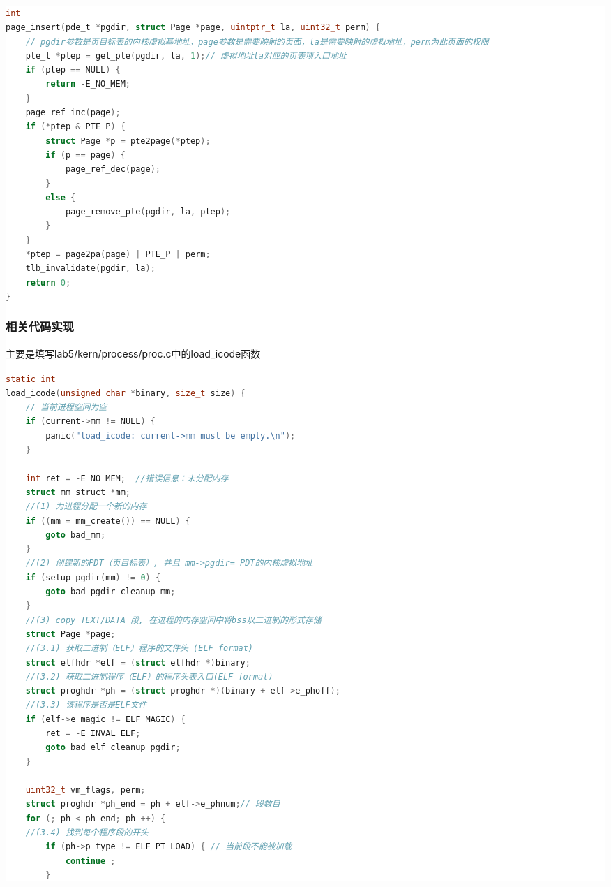 ```c
int
page_insert(pde_t *pgdir, struct Page *page, uintptr_t la, uint32_t perm) {
    // pgdir参数是页目标表的内核虚拟基地址，page参数是需要映射的页面，la是需要映射的虚拟地址，perm为此页面的权限
    pte_t *ptep = get_pte(pgdir, la, 1);// 虚拟地址la对应的页表项入口地址
    if (ptep == NULL) {
        return -E_NO_MEM;
    }
    page_ref_inc(page);
    if (*ptep & PTE_P) {
        struct Page *p = pte2page(*ptep);
        if (p == page) {
            page_ref_dec(page);
        }
        else {
            page_remove_pte(pgdir, la, ptep);
        }
    }
    *ptep = page2pa(page) | PTE_P | perm;
    tlb_invalidate(pgdir, la);
    return 0;
}
```

### 相关代码实现

主要是填写lab5/kern/process/proc.c中的load_icode函数

```c
static int
load_icode(unsigned char *binary, size_t size) {
    // 当前进程空间为空
    if (current->mm != NULL) {
        panic("load_icode: current->mm must be empty.\n");
    }

    int ret = -E_NO_MEM;  //错误信息：未分配内存
    struct mm_struct *mm;
    //(1) 为进程分配一个新的内存
    if ((mm = mm_create()) == NULL) {
        goto bad_mm;
    }
    //(2) 创建新的PDT（页目标表）, 并且 mm->pgdir= PDT的内核虚拟地址
    if (setup_pgdir(mm) != 0) {
        goto bad_pgdir_cleanup_mm;
    }
    //(3) copy TEXT/DATA 段, 在进程的内存空间中将bss以二进制的形式存储
    struct Page *page;
    //(3.1) 获取二进制（ELF）程序的文件头 (ELF format)
    struct elfhdr *elf = (struct elfhdr *)binary;
    //(3.2) 获取二进制程序（ELF）的程序头表入口(ELF format)
    struct proghdr *ph = (struct proghdr *)(binary + elf->e_phoff);
    //(3.3) 该程序是否是ELF文件
    if (elf->e_magic != ELF_MAGIC) {
        ret = -E_INVAL_ELF;
        goto bad_elf_cleanup_pgdir;
    }

    uint32_t vm_flags, perm;
    struct proghdr *ph_end = ph + elf->e_phnum;// 段数目
    for (; ph < ph_end; ph ++) {
    //(3.4) 找到每个程序段的开头
        if (ph->p_type != ELF_PT_LOAD) { // 当前段不能被加载
            continue ;
        }
```